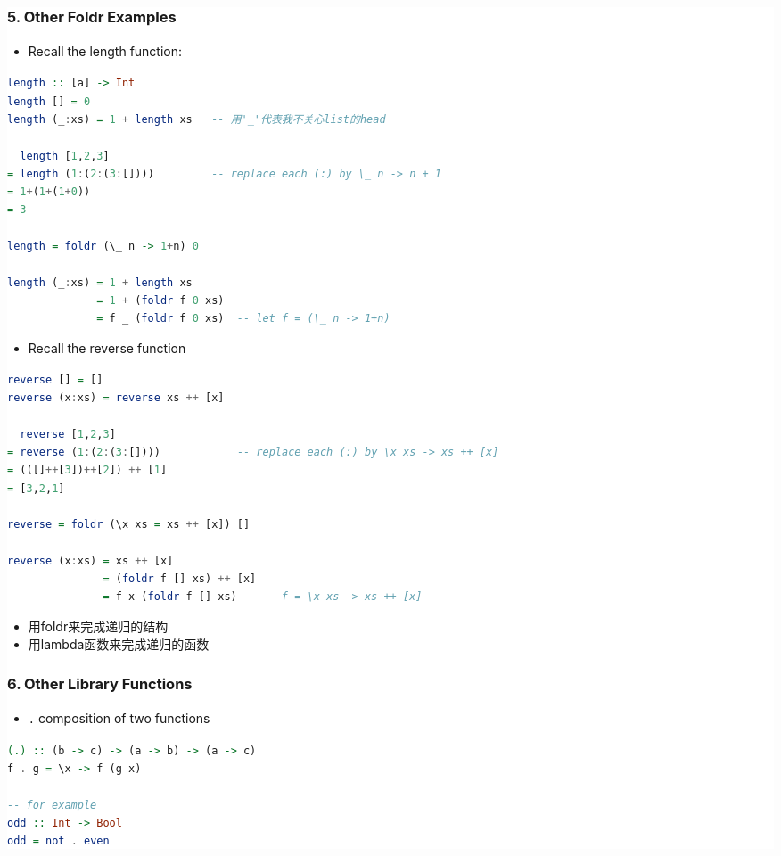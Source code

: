 ### 5. Other Foldr Examples

-   Recall the length function:

```haskell
length :: [a] -> Int
length [] = 0
length (_:xs) = 1 + length xs	-- 用'_'代表我不关心list的head

  length [1,2,3] 
= length (1:(2:(3:[])))			-- replace each (:) by \_ n -> n + 1
= 1+(1+(1+0))
= 3

length = foldr (\_ n -> 1+n) 0	

length (_:xs) = 1 + length xs 
			  = 1 + (foldr f 0 xs)
	          = f _ (foldr f 0 xs)	-- let f = (\_ n -> 1+n)
```

-   Recall the reverse function

```haskell
reverse [] = []
reverse (x:xs) = reverse xs ++ [x]

  reverse [1,2,3]
= reverse (1:(2:(3:[])))			-- replace each (:) by \x xs -> xs ++ [x]
= (([]++[3])++[2]) ++ [1]
= [3,2,1]

reverse = foldr (\x xs = xs ++ [x]) []

reverse (x:xs) = xs ++ [x]
			   = (foldr f [] xs) ++ [x]
			   = f x (foldr f [] xs)	-- f = \x xs -> xs ++ [x]
```

-   用foldr来完成递归的结构
-   用lambda函数来完成递归的函数

### 6. Other Library Functions

-   `.` composition of two functions

```haskell
(.) :: (b -> c) -> (a -> b) -> (a -> c)
f . g = \x -> f (g x)

-- for example
odd :: Int -> Bool
odd = not . even
```
